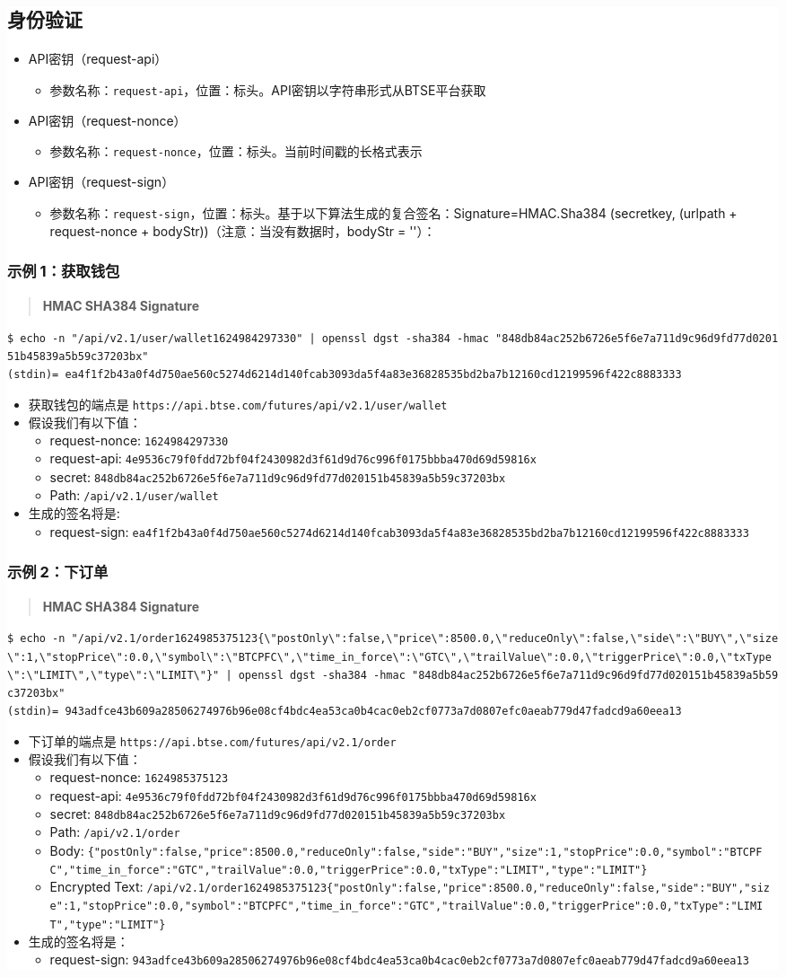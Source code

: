 ## 身份验证

 * API密钥（request-api）
   * 参数名称：`request-api`，位置：标头。API密钥以字符串形式从BTSE平台获取

 * API密钥（request-nonce）
   * 参数名称：`request-nonce`，位置：标头。当前时间戳的长格式表示

 * API密钥（request-sign）
   * 参数名称：`request-sign`，位置：标头。基于以下算法生成的复合签名：Signature=HMAC.Sha384 (secretkey, (urlpath + request-nonce + bodyStr))（注意：当没有数据时，bodyStr = ''）：

### 示例 1：获取钱包

> **HMAC SHA384 Signature**

```shell
$ echo -n "/api/v2.1/user/wallet1624984297330" | openssl dgst -sha384 -hmac "848db84ac252b6726e5f6e7a711d9c96d9fd77d020151b45839a5b59c37203bx"
(stdin)= ea4f1f2b43a0f4d750ae560c5274d6214d140fcab3093da5f4a83e36828535bd2ba7b12160cd12199596f422c8883333
```

* 获取钱包的端点是 `https://api.btse.com/futures/api/v2.1/user/wallet`
* 假设我们有以下值：
  * request-nonce: `1624984297330`
  * request-api: `4e9536c79f0fdd72bf04f2430982d3f61d9d76c996f0175bbba470d69d59816x`
  * secret: `848db84ac252b6726e5f6e7a711d9c96d9fd77d020151b45839a5b59c37203bx`
  * Path: `/api/v2.1/user/wallet`
* 生成的签名将是:
  * request-sign: `ea4f1f2b43a0f4d750ae560c5274d6214d140fcab3093da5f4a83e36828535bd2ba7b12160cd12199596f422c8883333`

### 示例 2：下订单

> **HMAC SHA384 Signature**

```shell
$ echo -n "/api/v2.1/order1624985375123{\"postOnly\":false,\"price\":8500.0,\"reduceOnly\":false,\"side\":\"BUY\",\"size\":1,\"stopPrice\":0.0,\"symbol\":\"BTCPFC\",\"time_in_force\":\"GTC\",\"trailValue\":0.0,\"triggerPrice\":0.0,\"txType\":\"LIMIT\",\"type\":\"LIMIT\"}" | openssl dgst -sha384 -hmac "848db84ac252b6726e5f6e7a711d9c96d9fd77d020151b45839a5b59c37203bx"
(stdin)= 943adfce43b609a28506274976b96e08cf4bdc4ea53ca0b4cac0eb2cf0773a7d0807efc0aeab779d47fadcd9a60eea13
```

* 下订单的端点是 `https://api.btse.com/futures/api/v2.1/order`
* 假设我们有以下值：
  * request-nonce: `1624985375123`
  * request-api: `4e9536c79f0fdd72bf04f2430982d3f61d9d76c996f0175bbba470d69d59816x`
  * secret: `848db84ac252b6726e5f6e7a711d9c96d9fd77d020151b45839a5b59c37203bx`
  * Path: `/api/v2.1/order`
  * Body: `{"postOnly":false,"price":8500.0,"reduceOnly":false,"side":"BUY","size":1,"stopPrice":0.0,"symbol":"BTCPFC","time_in_force":"GTC","trailValue":0.0,"triggerPrice":0.0,"txType":"LIMIT","type":"LIMIT"}`
  * Encrypted Text: `/api/v2.1/order1624985375123{"postOnly":false,"price":8500.0,"reduceOnly":false,"side":"BUY","size":1,"stopPrice":0.0,"symbol":"BTCPFC","time_in_force":"GTC","trailValue":0.0,"triggerPrice":0.0,"txType":"LIMIT","type":"LIMIT"}`
* 生成的签名将是：
  * request-sign: `943adfce43b609a28506274976b96e08cf4bdc4ea53ca0b4cac0eb2cf0773a7d0807efc0aeab779d47fadcd9a60eea13`
